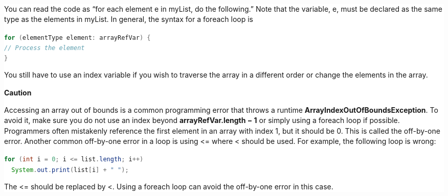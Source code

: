 You can read the code as “for each element e in myList, do the following.” Note that the
variable, e, must be declared as the same type as the elements in myList.
In general, the syntax for a foreach loop is

```java
for (elementType element: arrayRefVar) {
// Process the element
}
```

You still have to use an index variable if you wish to traverse the array in a different order or
change the elements in the array.

**Caution**

Accessing an array out of bounds is a common programming error that throws a runtime
**ArrayIndexOutOfBoundsException**. To avoid it, make sure you do not use
an index beyond **arrayRefVar.length − 1** or simply using a foreach loop if
possible.
Programmers often mistakenly reference the first element in an array with index 1, but
it should be 0. This is called the off-by-one error. Another common off-by-one error in
a loop is using <= where < should be used. For example, the following loop is wrong:
```java
for (int i = 0; i <= list.length; i++)
  System.out.print(list[i] + " ");
```
The <= should be replaced by <. Using a foreach loop can avoid the off-by-one error in
this case.



